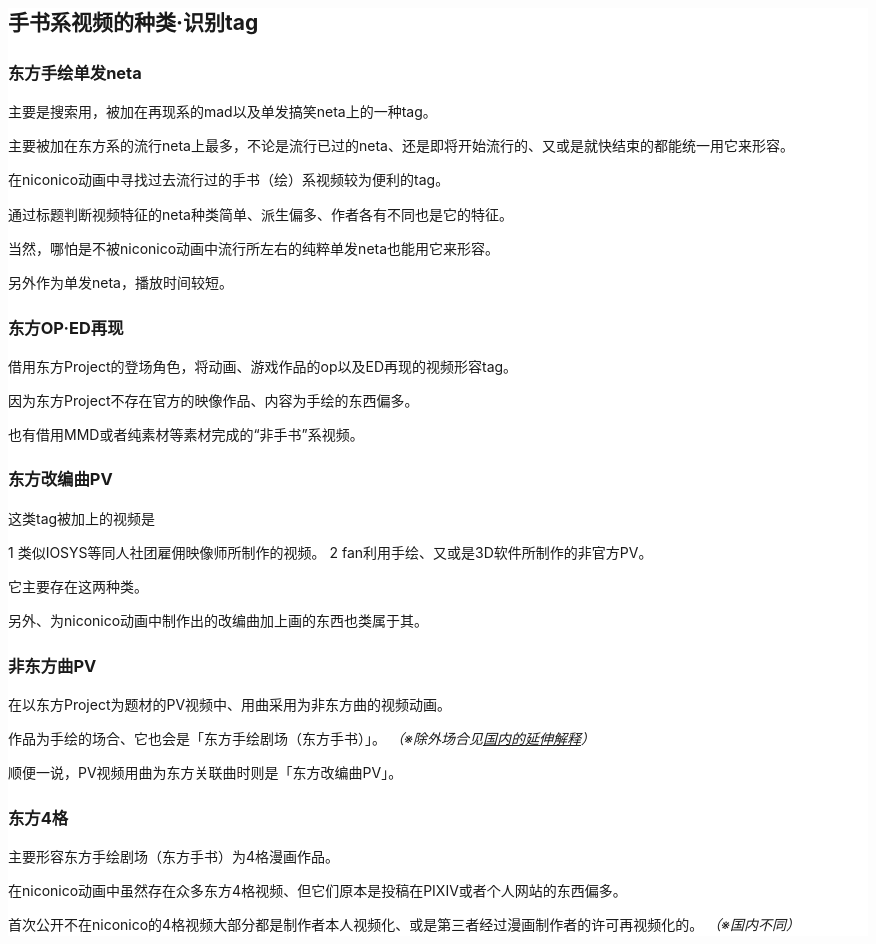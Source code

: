 
## 手书系视频的种类·识别tag

### 东方手绘单发neta
  
主要是搜索用，被加在再现系的mad以及单发搞笑neta上的一种tag。  

主要被加在东方系的流行neta上最多，不论是流行已过的neta、还是即将开始流行的、又或是就快结束的都能统一用它来形容。
  
  
在niconico动画中寻找过去流行过的手书（绘）系视频较为便利的tag。  

通过标题判断视频特征的neta种类简单、派生偏多、作者各有不同也是它的特征。
  
  
当然，哪怕是不被niconico动画中流行所左右的纯粹单发neta也能用它来形容。  

另外作为单发neta，播放时间较短。
  


### 东方OP·ED再现
  
借用东方Project的登场角色，将动画、游戏作品的op以及ED再现的视频形容tag。  

因为东方Project不存在官方的映像作品、内容为手绘的东西偏多。  

也有借用MMD或者纯素材等素材完成的“非手书”系视频。
  


### 东方改编曲PV
  
这类tag被加上的视频是
  

1 类似IOSYS等同人社团雇佣映像师所制作的视频。
2 fan利用手绘、又或是3D软件所制作的非官方PV。

  
它主要存在这两种类。  

另外、为niconico动画中制作出的改编曲加上画的东西也类属于其。
  


### 非东方曲PV
  
在以东方Project为题材的PV视频中、用曲采用为非东方曲的视频动画。  

作品为手绘的场合、它也会是「东方手绘剧场（东方手书）」。 *（※除外场合见[国内的延伸解释](#国内的延伸解释)）*   

顺便一说，PV视频用曲为东方关联曲时则是「东方改编曲PV」。
  


### 东方4格
  
主要形容东方手绘剧场（东方手书）为4格漫画作品。  

在niconico动画中虽然存在众多东方4格视频、但它们原本是投稿在PIXIV或者个人网站的东西偏多。  

首次公开不在niconico的4格视频大部分都是制作者本人视频化、或是第三者经过漫画制作者的许可再视频化的。 *（※国内不同）*   
